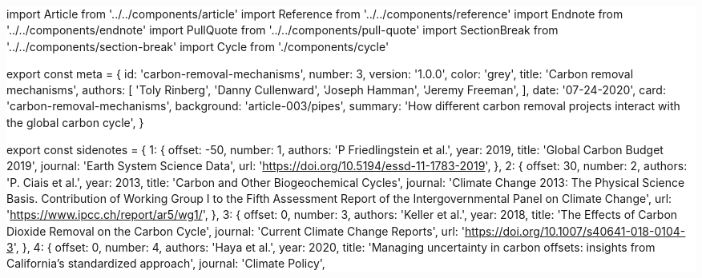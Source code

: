 import Article from '../../components/article'
import Reference from '../../components/reference'
import Endnote from '../../components/endnote'
import PullQuote from '../../components/pull-quote'
import SectionBreak from '../../components/section-break'
import Cycle from './components/cycle'

export const meta = {
  id: 'carbon-removal-mechanisms',
  number: 3,
  version: '1.0.0',
  color: 'grey',
  title: 'Carbon removal mechanisms',
  authors: [
    'Toly Rinberg',
    'Danny Cullenward',
    'Joseph Hamman',
    'Jeremy Freeman',
  ],
  date: '07-24-2020',
  card: 'carbon-removal-mechanisms',
  background: 'article-003/pipes',
  summary:
    'How different carbon removal projects interact with the global carbon cycle',
}

export const sidenotes = {
  1: {
    offset: -50,
    number: 1,
    authors: 'P Friedlingstein et al.',
    year: 2019,
    title: 'Global Carbon Budget 2019',
    journal: 'Earth System Science Data',
    url: 'https://doi.org/10.5194/essd-11-1783-2019',
  },
  2: {
    offset: 30,
    number: 2,
    authors: 'P. Ciais et al.',
    year: 2013,
    title: 'Carbon and Other Biogeochemical Cycles',
    journal:
      'Climate Change 2013: The Physical Science Basis. Contribution of Working Group I to the Fifth Assessment Report of the Intergovernmental Panel on Climate Change',
    url: 'https://www.ipcc.ch/report/ar5/wg1/',
  },
  3: {
    offset: 0,
    number: 3,
    authors: 'Keller et al.',
    year: 2018,
    title: 'The Effects of Carbon Dioxide Removal on the Carbon Cycle',
    journal: 'Current Climate Change Reports',
    url: 'https://doi.org/10.1007/s40641-018-0104-3',
  },
  4: {
    offset: 0,
    number: 4,
    authors: 'Haya et al.',
    year: 2020,
    title:
      'Managing uncertainty in carbon offsets: insights from California’s standardized approach',
    journal: 'Climate Policy',